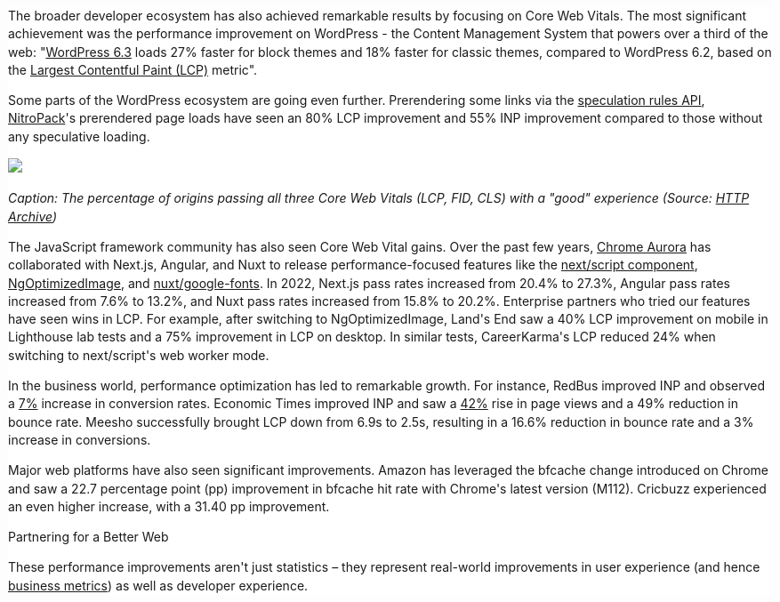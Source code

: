   

The broader developer ecosystem has also achieved remarkable results by focusing on Core Web Vitals. The most significant achievement was the performance improvement on WordPress - the Content Management System that powers over a third of the web: "[WordPress 6.3](https://make.wordpress.org/core/2023/08/07/wordpress-6-3-performance-improvements/) loads 27% faster for block themes and 18% faster for classic themes, compared to WordPress 6.2, based on the [Largest Contentful Paint (LCP)](https://web.dev/articles/lcp) metric". 

Some parts of the WordPress ecosystem are going even further. Prerendering some links via the [speculation rules API](https://developer.chrome.com/blog/prerender-pages/), [NitroPack](https://nitropack.io/)'s prerendered page loads have seen an 80% LCP improvement and 55% INP improvement compared to those without any speculative loading.

[![](https://blogger.googleusercontent.com/img/b/R29vZ2xl/AVvXsEjxjcDZR8KcnwqG2wWjgsZP6vE1uCcUGuNCMCjORJUjoFBe2PBclSgQfNz4S21j4H7d8snA6gQUwewxoSjJEDK76Yt1NAaXjYnvmAYa9HI-P_pn6Ue7hN321LQsiPldKNt1DUz8nwqMX6AXb1GNRlHR_xOLnwfbDjSn6w0EszDNYU0F4miZnva8h-l75z4O/w640-h404/Screenshot%202023-11-06%20at%209.48.00%E2%80%AFAM.png)](https://blogger.googleusercontent.com/img/b/R29vZ2xl/AVvXsEjxjcDZR8KcnwqG2wWjgsZP6vE1uCcUGuNCMCjORJUjoFBe2PBclSgQfNz4S21j4H7d8snA6gQUwewxoSjJEDK76Yt1NAaXjYnvmAYa9HI-P_pn6Ue7hN321LQsiPldKNt1DUz8nwqMX6AXb1GNRlHR_xOLnwfbDjSn6w0EszDNYU0F4miZnva8h-l75z4O/s984/Screenshot%202023-11-06%20at%209.48.00%E2%80%AFAM.png)

  

*Caption: The percentage of origins passing all three Core Web Vitals (LCP, FID, CLS) with a "good" experience (Source: [HTTP Archive](https://httparchive.org/reports/chrome-ux-report#cruxPassesCWV))*

The JavaScript framework community has also seen Core Web Vital gains. Over the past few years, [Chrome Aurora](https://developers.chrome.com/aurora) has collaborated with Next.js, Angular, and Nuxt to release performance-focused features like the [next/script component](https://nextjs.org/docs/app/building-your-application/optimizing/scripts), [NgOptimizedImage](https://angular.io/guide/image-directive), and [nuxt/google-fonts](https://google-fonts.nuxtjs.org/). In 2022, Next.js pass rates increased from 20.4% to 27.3%, Angular pass rates increased from 7.6% to 13.2%, and Nuxt pass rates increased from 15.8% to 20.2%. Enterprise partners who tried our features have seen wins in LCP. For example, after switching to NgOptimizedImage, Land's End saw a 40% LCP improvement on mobile in Lighthouse lab tests and a 75% improvement in LCP on desktop. In similar tests, CareerKarma's LCP reduced 24% when switching to next/script's web worker mode.

In the business world, performance optimization has led to remarkable growth. For instance, RedBus improved INP and observed a [7%](https://web.dev/case-studies/redbus-inp) increase in conversion rates. Economic Times improved INP and saw a [42%](https://web.dev/case-studies/economic-times-inp) rise in page views and a 49% reduction in bounce rate. Meesho successfully brought LCP down from 6.9s to 2.5s, resulting in a 16.6% reduction in bounce rate and a 3% increase in conversions.

  

Major web platforms have also seen significant improvements. Amazon has leveraged the bfcache change introduced on Chrome and saw a 22.7 percentage point (pp) improvement in bfcache hit rate with Chrome's latest version (M112). Cricbuzz experienced an even higher increase, with a 31.40 pp improvement.

  
  

Partnering for a Better Web 

  

These performance improvements aren't just statistics – they represent real-world improvements in user experience (and hence [business metrics](https://web.dev/case-studies/terra-prefetching-case-study)) as well as developer experience.
